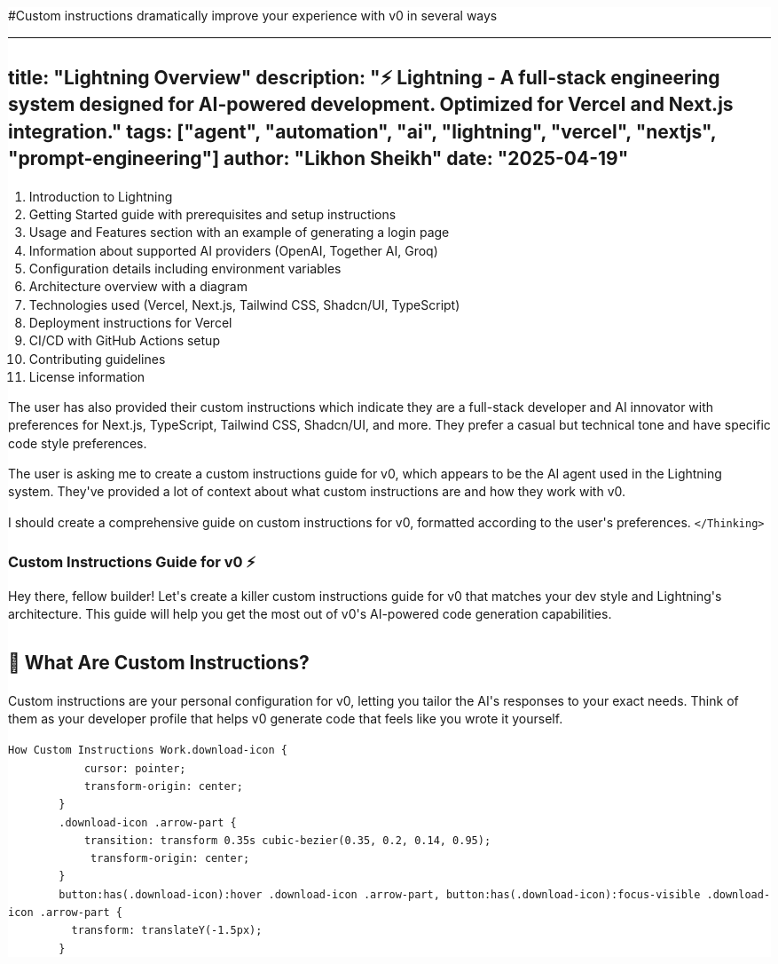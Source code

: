 #Custom instructions dramatically improve your experience with v0 in several ways

---
title: "Lightning Overview"
description: "⚡ Lightning - A full-stack engineering system designed for AI-powered development. Optimized for Vercel and Next.js integration."
tags: ["agent", "automation", "ai", "lightning", "vercel", "nextjs", "prompt-engineering"]
author: "Likhon Sheikh"
date: "2025-04-19"
---

1. Introduction to Lightning
2. Getting Started guide with prerequisites and setup instructions
3. Usage and Features section with an example of generating a login page
4. Information about supported AI providers (OpenAI, Together AI, Groq)
5. Configuration details including environment variables
6. Architecture overview with a diagram
7. Technologies used (Vercel, Next.js, Tailwind CSS, Shadcn/UI, TypeScript)
8. Deployment instructions for Vercel
9. CI/CD with GitHub Actions setup
10. Contributing guidelines
11. License information


The user has also provided their custom instructions which indicate they are a full-stack developer and AI innovator with preferences for Next.js, TypeScript, Tailwind CSS, Shadcn/UI, and more. They prefer a casual but technical tone and have specific code style preferences.

The user is asking me to create a custom instructions guide for v0, which appears to be the AI agent used in the Lightning system. They've provided a lot of context about what custom instructions are and how they work with v0.

I should create a comprehensive guide on custom instructions for v0, formatted according to the user's preferences.
`</Thinking>`

### Custom Instructions Guide for v0 ⚡

Hey there, fellow builder! Let's create a killer custom instructions guide for v0 that matches your dev style and Lightning's architecture. This guide will help you get the most out of v0's AI-powered code generation capabilities.

## 🚀 What Are Custom Instructions?

Custom instructions are your personal configuration for v0, letting you tailor the AI's responses to your exact needs. Think of them as your developer profile that helps v0 generate code that feels like you wrote it yourself.

```mermaid
How Custom Instructions Work.download-icon {
            cursor: pointer;
            transform-origin: center;
        }
        .download-icon .arrow-part {
            transition: transform 0.35s cubic-bezier(0.35, 0.2, 0.14, 0.95);
             transform-origin: center;
        }
        button:has(.download-icon):hover .download-icon .arrow-part, button:has(.download-icon):focus-visible .download-icon .arrow-part {
          transform: translateY(-1.5px);
        }
```